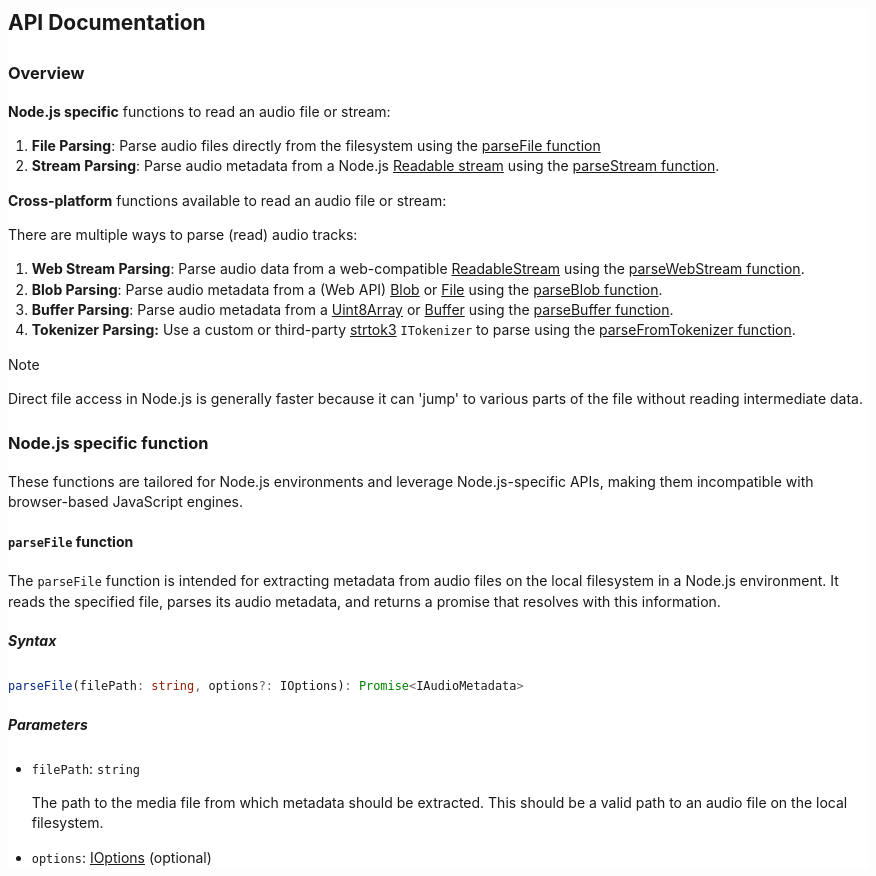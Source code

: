 ## API Documentation

### Overview

**Node.js specific** functions to read an audio file or stream:
1. **File Parsing**: Parse audio files directly from the filesystem using the [parseFile function](#parsefile-function)
1. **Stream Parsing**: Parse audio metadata from a Node.js [Readable stream](https://nodejs.org/api/stream.html#class-streamreadable) using the [parseStream function](#parsewebstream-function).

**Cross-platform** functions available to read an audio file or stream:

There are multiple ways to parse (read) audio tracks:
1. **Web Stream Parsing**: Parse audio data from a web-compatible [ReadableStream](https://developer.mozilla.org/en-US/docs/Web/API/ReadableStream/ReadableStream) using the [parseWebStream function](#parsewebstream-function).
1. **Blob Parsing**: Parse audio metadata from a (Web API) [Blob](https://developer.mozilla.org/docs/Web/API/Blob) or [File](https://developer.mozilla.org/docs/Web/API/File) using the [parseBlob function](#parseblob-function).
1. **Buffer Parsing**: Parse audio metadata from a [Uint8Array](https://developer.mozilla.org/en-US/docs/Web/JavaScript/Reference/Global_Objects/Uint8Array) or [Buffer](https://nodejs.org/api/buffer.html) using the [parseBuffer function](#parsebuffer-function).
1. **Tokenizer Parsing:** Use a custom or third-party [strtok3](https://github.com/Borewit/strtok3) `ITokenizer` to parse using the [parseFromTokenizer function](#parsefromtokenizer-function).

> [!NOTE]
> Direct file access in Node.js is generally faster because it can 'jump' to various parts of the file without reading intermediate data.

### Node.js specific function
These functions are tailored for Node.js environments and leverage Node.js-specific APIs,
making them incompatible with browser-based JavaScript engines.

#### `parseFile` function

The `parseFile` function is intended for extracting metadata from audio files on the local filesystem in a Node.js environment.
It reads the specified file, parses its audio metadata, and returns a promise that resolves with this information.

##### Syntax
```ts
parseFile(filePath: string, options?: IOptions): Promise<IAudioMetadata>
```

##### Parameters

- `filePath`: `string`

  The path to the media file from which metadata should be extracted.
  This should be a valid path to an audio file on the local filesystem.

- `options`: [IOptions](#ioptions-interface) (optional)

